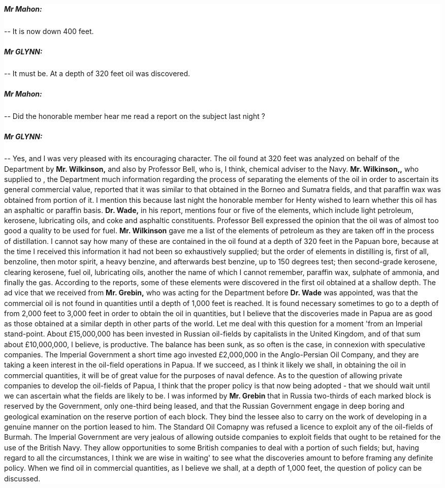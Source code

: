 ##### Mr Mahon:

--  It is now down  400  feet. 

##### Mr GLYNN:

-- It must be. At a depth of  320  feet oil was discovered. 

##### Mr Mahon:

--  Did the honorable member hear me read a report on the subject last night ? 

##### Mr GLYNN:

-- Yes, and I was very pleased with its encouraging character. The oil found at  320  feet was analyzed on behalf of the Department by  **Mr. Wilkinson,**  and also by Professor Bell, who is, I think, chemical adviser to the Navy.  **Mr. Wilkinson,,**  who supplied to , the Department much information regarding the process of separating the elements of the oil in order to ascertain its general commercial value, reported that it was similar to that obtained in the Borneo and Sumatra fields, and that paraffin wax was obtained from portion of it. I mention this because last night the honorable member for Henty wished to learn whether this oil has an asphaltic or paraffin basis.  **Dr. Wade,**  in his report, mentions four or five of the elements, which include light petroleum, kerosene, lubricating oils, and coke and asphaltic constituents. Professor Bell expressed the opinion that the oil was of almost too good a quality to be used for fuel.  **Mr. Wilkinson**  gave me a list of the elements of petroleum as they are taken off in the process of distillation. I cannot say how many of these are contained in the oil found at a depth of  320  feet in the Papuan bore, because at the time I received this information it had not been so exhaustively supplied; but the order of elements in distilling is, first of all, benzoline, then motor spirit, a heavy benzine, and afterwards best benzine, up to  150  degrees test; then second-grade kerosene, clearing kerosene, fuel oil, lubricating oils, another the name of which I cannot remember, paraffin wax, sulphate of ammonia, and finally the gas. According to the reports, some of these elements were discovered in the first oil obtained at a shallow depth. The ad vice that we received from  **Mr. Grebin,**  who was acting for the Department before  **Dr. Wade**  was appointed, was that the commercial oil is not found in quantities until a depth of  1,000  feet is reached. It is found necessary sometimes to go to a depth of from  2,000  feet to  3,000  feet in order to obtain the oil in quantities, but I believe that the discoveries made in Papua are as good as those obtained at a similar depth in other parts of the world. Let me deal with this question for a moment 'from an Imperial stand-point. About  £15,000,000  has been invested in Russian oil-fields by capitalists in the United Kingdom, and of that sum about  £10,000,000,  I believe, is productive. The balance has been sunk, as so often is the case, in connexion with speculative companies. The Imperial Government a short time ago invested  £2,000,000  in the Anglo-Persian Oil Company, and they are taking a keen interest in the oil-field operations in Papua. If we succeed, as I think it likely we shall, in obtaining the oil in commercial quantities, it will be of great value for the purposes of naval defence. As to the question of allowing private companies to develop the oil-fields of Papua, I think that the proper policy is that now being adopted - that we should wait until we can ascertain what the fields are likely to be. I was informed by  **Mr. Grebin**  that in Russia two-thirds of each marked block is reserved by the Government, only one-third being leased, and that the Russian Government engage in deep boring and geological examination on the reserve portion of each block. They bind the lessee also to carry on the work of developing in a genuine manner on the portion leased to him. The Standard Oil Comapny was refused a licence to exploit any of the oil-fields of Burmah. The Imperial Government are very jealous of allowing outside companies to exploit fields that ought to be retained for the use of the British Navy. They allow opportunities to some British companies to deal with a portion of such fields; but, having regard to all the circumstances, I think we are wise in waiting' to see what the discoveries amount to before framing any definite policy. When we find oil in commercial quantities, as I believe we shall, at a depth of  1,000  feet, the question of policy can be discussed. 
